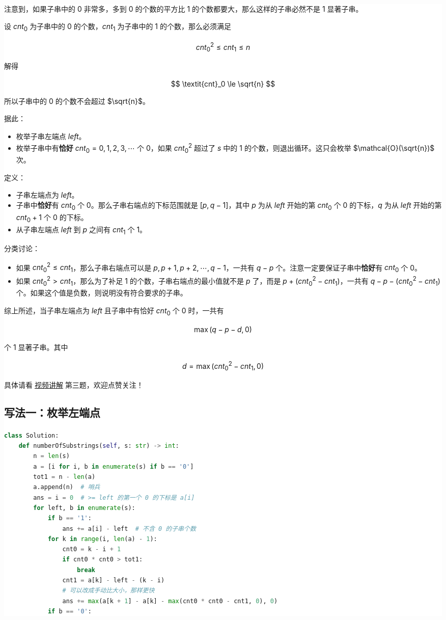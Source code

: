 注意到，如果子串中的 $0$ 非常多，多到 $0$ 的个数的平方比 $1$ 的个数都要大，那么这样的子串必然不是 $1$ 显著子串。

设 $\textit{cnt}_0$ 为子串中的 $0$ 的个数，$\textit{cnt}_1$ 为子串中的 $1$ 的个数，那么必须满足

$$
\textit{cnt}_0^2 \le \textit{cnt}_1 \le n
$$

解得

$$
\textit{cnt}_0 \le \sqrt{n}
$$

所以子串中的 $0$ 的个数不会超过 $\sqrt{n}$。

据此：

- 枚举子串左端点 $\textit{left}$。
- 枚举子串中有**恰好** $\textit{cnt}_0 = 0,1,2,3,\cdots$ 个 $0$，如果 $\textit{cnt}_0^2$ 超过了 $s$ 中的 $1$ 的个数，则退出循环。这只会枚举 $\mathcal{O}(\sqrt{n})$ 次。

定义：

- 子串左端点为 $\textit{left}$。
- 子串中**恰好**有 $\textit{cnt}_0$ 个 $0$。那么子串右端点的下标范围就是 $[p,q-1]$，其中 $p$ 为从 $\textit{left}$ 开始的第 $\textit{cnt}_0$ 个 $0$ 的下标，$q$ 为从 $\textit{left}$ 开始的第 $\textit{cnt}_0+1$ 个 $0$ 的下标。
- 从子串左端点 $\textit{left}$ 到 $p$ 之间有 $\textit{cnt}_1$ 个 $1$。

分类讨论：

- 如果 $\textit{cnt}_0^2\le \textit{cnt}_1$，那么子串右端点可以是 $p,p+1,p+2,\cdots, q-1$，一共有 $q-p$ 个。注意一定要保证子串中**恰好**有 $\textit{cnt}_0$ 个 $0$。
- 如果 $\textit{cnt}_0^2> \textit{cnt}_1$，那么为了补足 $1$ 的个数，子串右端点的最小值就不是 $p$ 了，而是 $p + (\textit{cnt}_0^2 - \textit{cnt}_1)$，一共有 $q - p - (\textit{cnt}_0^2 - \textit{cnt}_1)$ 个。如果这个值是负数，则说明没有符合要求的子串。

综上所述，当子串左端点为 $\textit{left}$ 且子串中有恰好 $\textit{cnt}_0$ 个 $0$ 时，一共有

$$
\max(q-p-d, 0)
$$

个 $1$ 显著子串。其中 

$$
d = \max(\textit{cnt}_0^2 - \textit{cnt}_1, 0)
$$

具体请看 [视频讲解](https://www.bilibili.com/video/BV1Mi421a7cZ/) 第三题，欢迎点赞关注！

## 写法一：枚举左端点

```py [sol-Python3]
class Solution:
    def numberOfSubstrings(self, s: str) -> int:
        n = len(s)
        a = [i for i, b in enumerate(s) if b == '0']
        tot1 = n - len(a)
        a.append(n)  # 哨兵
        ans = i = 0  # >= left 的第一个 0 的下标是 a[i]
        for left, b in enumerate(s):
            if b == '1':
                ans += a[i] - left  # 不含 0 的子串个数
            for k in range(i, len(a) - 1):
                cnt0 = k - i + 1
                if cnt0 * cnt0 > tot1:
                    break
                cnt1 = a[k] - left - (k - i)
                # 可以改成手动比大小，那样更快
                ans += max(a[k + 1] - a[k] - max(cnt0 * cnt0 - cnt1, 0), 0)
            if b == '0':
```